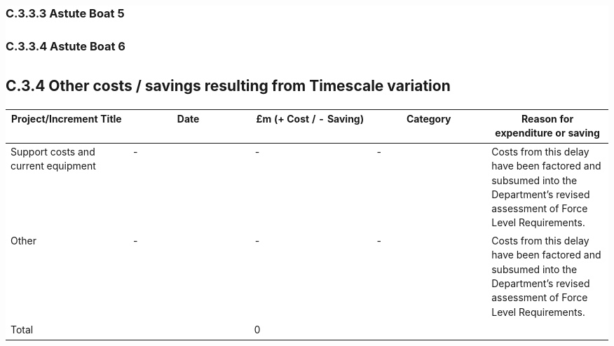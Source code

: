 
### C.3.3.3 Astute Boat 5

### C.3.3.4 Astute Boat 6

## C.3.4 Other costs / savings resulting from Timescale variation

<table style="width:100%;">
<colgroup>
<col style="width: 20%" />
<col style="width: 20%" />
<col style="width: 20%" />
<col style="width: 19%" />
<col style="width: 20%" />
</colgroup>
<thead>
<tr>
<th>Project/Increment Title</th>
<th>Date</th>
<th>£m (+ Cost /
- Saving)</th>
<th>Category</th>
<th>Reason for expenditure or saving</th>
</tr>
</thead>
<tbody>
<tr>
<td>Support costs and current equipment</td>
<td>-</td>
<td>-</td>
<td>-</td>
<td>Costs from this delay have been factored and subsumed into the Department’s revised assessment of Force Level Requirements.</td>
</tr>
<tr>
<td>Other</td>
<td>-</td>
<td>-</td>
<td>-</td>
<td>Costs from this delay have been factored and subsumed into the Department’s revised assessment of Force Level Requirements.</td>
</tr>
<tr>
<td colspan="2">Total</td>
<td>0</td>
<td></td>
<td></td>
</tr>
</tbody>
</table>
